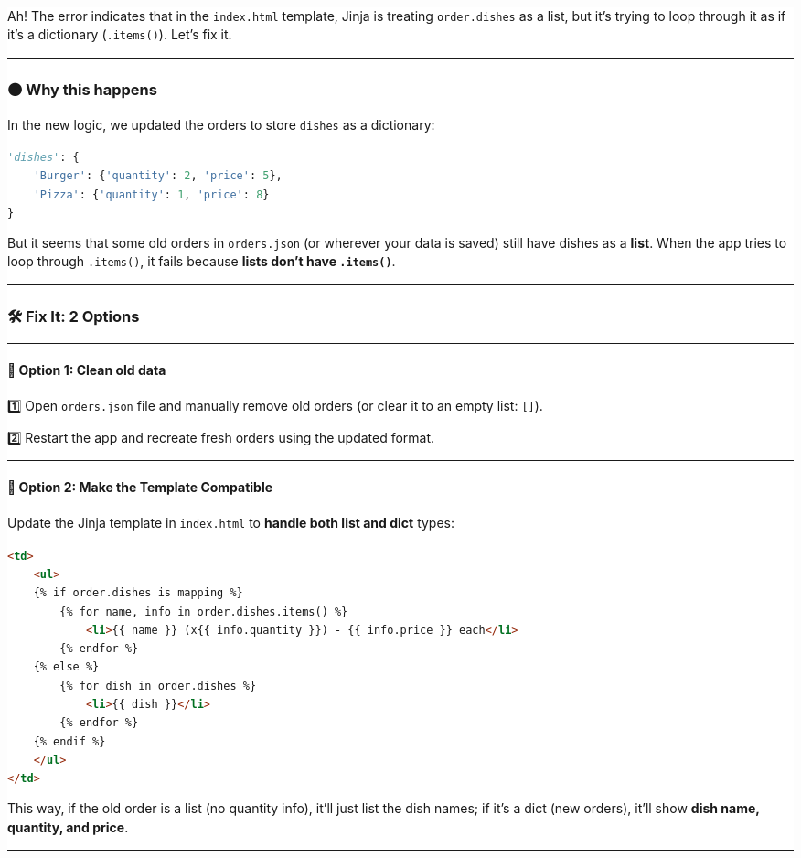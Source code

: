 Ah! The error indicates that in the `index.html` template, Jinja is treating `order.dishes` as a list, but it’s trying to loop through it as if it’s a dictionary (`.items()`). Let’s fix it.

---

### 🟠 Why this happens

In the new logic, we updated the orders to store `dishes` as a dictionary:

```python
'dishes': {
    'Burger': {'quantity': 2, 'price': 5},
    'Pizza': {'quantity': 1, 'price': 8}
}
```

But it seems that some old orders in `orders.json` (or wherever your data is saved) still have dishes as a **list**. When the app tries to loop through `.items()`, it fails because **lists don’t have `.items()`**.

---

### 🛠️ Fix It: 2 Options

---

#### 🔹 Option 1: Clean old data

1️⃣ Open `orders.json` file and manually remove old orders (or clear it to an empty list: `[]`).

2️⃣ Restart the app and recreate fresh orders using the updated format.

---

#### 🔹 Option 2: Make the Template Compatible

Update the Jinja template in `index.html` to **handle both list and dict** types:

```html
<td>
    <ul>
    {% if order.dishes is mapping %}
        {% for name, info in order.dishes.items() %}
            <li>{{ name }} (x{{ info.quantity }}) - {{ info.price }} each</li>
        {% endfor %}
    {% else %}
        {% for dish in order.dishes %}
            <li>{{ dish }}</li>
        {% endfor %}
    {% endif %}
    </ul>
</td>
```

This way, if the old order is a list (no quantity info), it’ll just list the dish names; if it’s a dict (new orders), it’ll show **dish name, quantity, and price**.

---